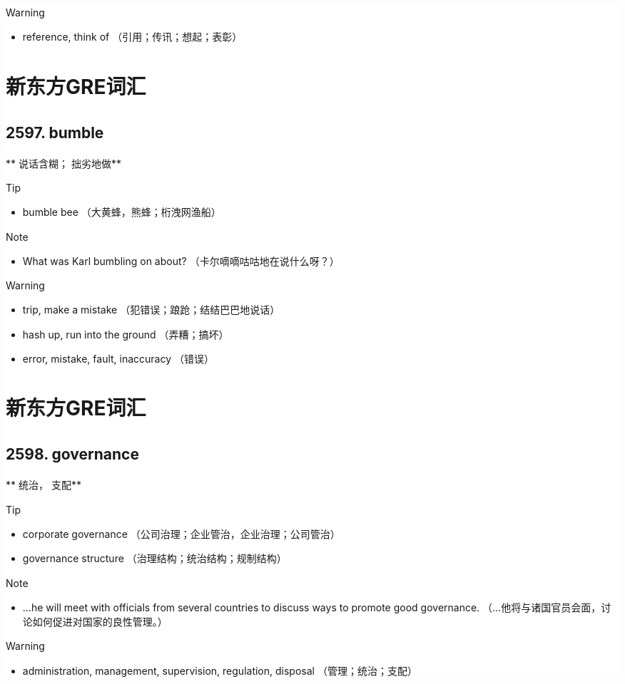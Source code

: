 > [!WARNING]
>
> - reference, think of （引用；传讯；想起；表彰）
>

# 新东方GRE词汇

## 2597. bumble

** 说话含糊； 拙劣地做**

> [!TIP]
>
> - bumble bee （大黄蜂，熊蜂；桁洩网渔船）
>

> [!NOTE]
>
> - What was Karl bumbling on about? （卡尔嘀嘀咕咕地在说什么呀？）
>

> [!WARNING]
>
> - trip, make a mistake （犯错误；踉跄；结结巴巴地说话）
>
> - hash up, run into the ground （弄糟；搞坏）
>
> - error, mistake, fault, inaccuracy （错误）
>

# 新东方GRE词汇

## 2598. governance

** 统治， 支配**

> [!TIP]
>
> - corporate governance （公司治理；企业管治，企业治理；公司管治）
>
> - governance structure （治理结构；统治结构；规制结构）
>

> [!NOTE]
>
> - ...he will meet with officials from several countries to discuss ways to promote good governance. （...他将与诸国官员会面，讨论如何促进对国家的良性管理。）
>

> [!WARNING]
>
> - administration, management, supervision, regulation, disposal （管理；统治；支配）
>
